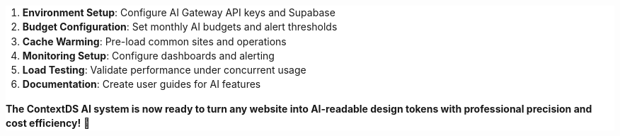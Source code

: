 1. **Environment Setup**: Configure AI Gateway API keys and Supabase
2. **Budget Configuration**: Set monthly AI budgets and alert thresholds
3. **Cache Warming**: Pre-load common sites and operations
4. **Monitoring Setup**: Configure dashboards and alerting
5. **Load Testing**: Validate performance under concurrent usage
6. **Documentation**: Create user guides for AI features

**The ContextDS AI system is now ready to turn any website into AI-readable design tokens with professional precision and cost efficiency!** 🎯